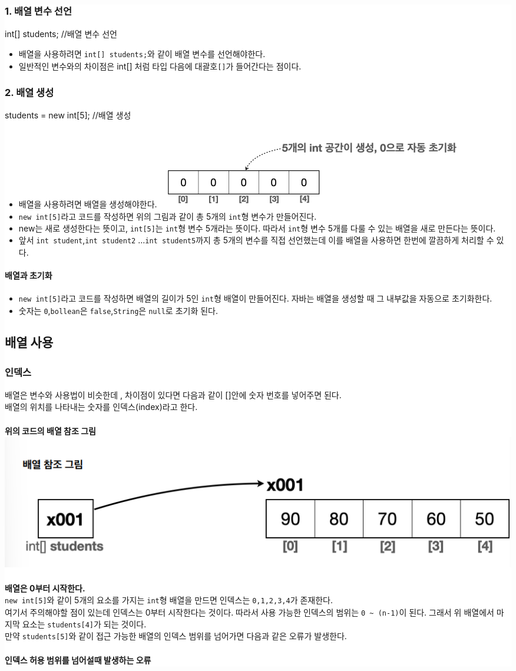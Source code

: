 ### 1. 배열 변수 선언

int[] students; //배열 변수 선언<br>

- 배열을 사용하려면 `int[] students;`와 같이 배열 변수를 선언해야한다.
- 일반적인 변수와의 차이점은 int[] 처럼 타입 다음에 대괄호`[]`가 들어간다는 점이다.

### 2. 배열 생성

students = new int[5]; //배열 생성

- 배열을 사용하려면 배열을 생성해야한다.
  ![배열 생성](/images/java/array1.png)
- `new int[5]`라고 코드를 작성하면 위의 그림과 같이 총 5개의 `int`형 변수가 만들어진다.
- new는 새로 생성한다는 뜻이고, `int[5]`는 `int`형 변수 5개라는 뜻이다. 따라서 `int`형 변수 5개를 다룰 수 있는 배열을 새로 만든다는 뜻이다.
- 앞서 `int student`,`int student2` ...`int student5`까지 총 5개의 변수를 직접 선언했는데 이를 배열을 사용하면 한번에 깔끔하게 처리할 수 있다.

#### 배열과 초기화

- `new int[5]`라고 코드를 작성하면 배열의 길이가 5인 `int`형 배열이 만들어진다. 자바는 배열을 생성할 때 그 내부값을 자동으로 초기화한다.
- 숫자는 `0`,`bollean`은 `false`,`String`은 `null`로 초기화 된다.

## 배열 사용

### 인덱스

배열은 변수와 사용법이 비슷한데 , 차이점이 있다면 다음과 같이 []안에 숫자 번호를 넣어주면 된다.<br> 배열의 위치를 나타내는 숫자를 인덱스(index)라고 한다.<br><br>
**위의 코드의 배열 참조 그림**<br>
![인덱스](/images/java/array2.png)<br><br>
**배열은 0부터 시작한다.**<br>
`new int[5]`와 같이 5개의 요소를 가지는 `int`형 배열을 만드면 인덱스는 `0,1,2,3,4`가 존재한다.<br>여기서 주의해야할 점이 있는데 인덱스는 0부터 시작한다는 것이다. 따라서 사용 가능한 인덱스의 범위는 `0 ~ (n-1)`이 된다. 그래서 위 배열에서 마지막 요소는 `students[4]`가 되는 것이다.<br>
만약 `students[5]`와 같이 접근 가능한 배열의 인덱스 범위를 넘어가면 다음과 같은 오류가 발생한다.<br><br>
**인덱스 허용 범위를 넘어설때 발생하는 오류**

